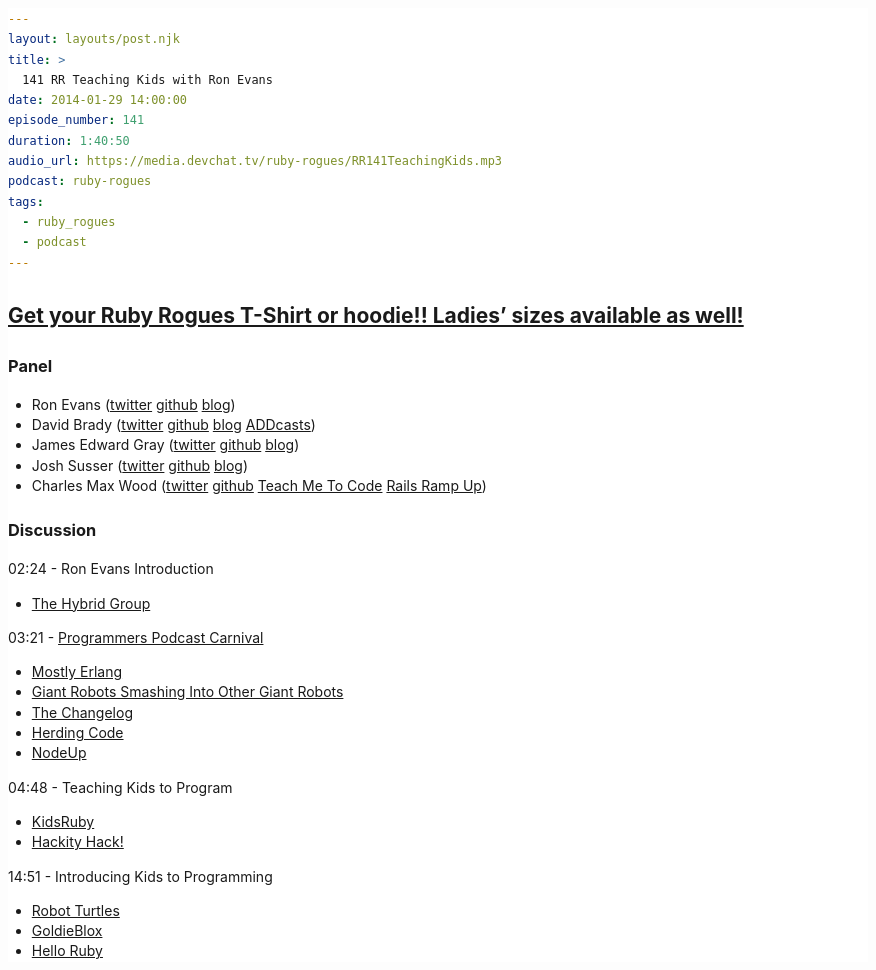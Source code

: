 ```yaml
---
layout: layouts/post.njk
title: >
  141 RR Teaching Kids with Ron Evans
date: 2014-01-29 14:00:00
episode_number: 141
duration: 1:40:50
audio_url: https://media.devchat.tv/ruby-rogues/RR141TeachingKids.mp3
podcast: ruby-rogues
tags:
  - ruby_rogues
  - podcast
---
```


## [Get your Ruby Rogues T-Shirt or hoodie!! Ladies’ sizes available as well!](http://teespring.com/rubyroguestee)

### Panel

- Ron Evans ([twitter](https://twitter.com/deadprogram) [github](https://github.com/deadprogram) [blog](http://deadprogrammersociety.blogspot.com/))
- David Brady ([twitter](http://twitter.com/dbrady) [github](http://github.com/dbrady) [blog](http://www.heartmindcode.com/) [ADDcasts](http://addcasts.com/))
- James Edward Gray ([twitter](http://twitter.com/JEG2) [github](http://github.com/JEG2) [blog](http://blog.grayproductions.net/))
- Josh Susser ([twitter](http://twitter.com/joshsusser) [github](http://github.com/joshsusser) [blog](http://hasmanythrough.com/))
- Charles Max Wood ([twitter](http://twitter.com/cmaxw) [github](https://github.com/cmaxw) [Teach Me To Code](http://teachmetocode.com/) [Rails Ramp Up](http://www.railsrampup.com/))

### Discussion

02:24 - Ron Evans Introduction

- [The Hybrid Group](http://hybridgroup.com/)

03:21 - [Programmers Podcast Carnival](http://podcastcarnival.com/)

- [Mostly Erlang](http://mostlyerlang.com/)
- [Giant Robots Smashing Into Other Giant Robots](http://robots.thoughtbot.com/)
- [The Changelog](http://thechangelog.com/)
- [Herding Code](http://herdingcode.com/)
- [NodeUp](http://nodeup.com/)

04:48 - Teaching Kids to Program

- [KidsRuby](http://www.kidsruby.com/)
- [Hackity Hack!](http://hackety.com/)

14:51 - Introducing Kids to Programming

- [Robot Turtles](http://www.robotturtles.com/)
- [GoldieBlox](http://www.goldieblox.com/)
- [Hello Ruby](http://www.kickstarter.com/projects/lindaliukas/hello-ruby)
